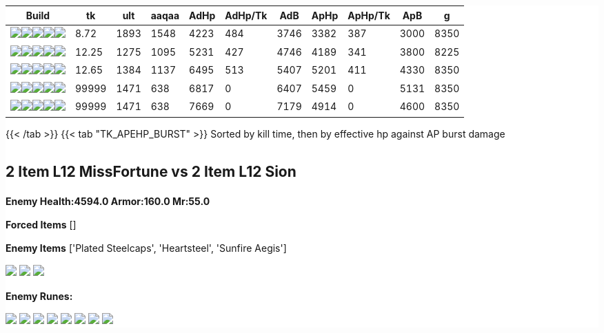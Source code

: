 



 Build |tk|ult|aaqaa|AdHp|AdHp/Tk|AdB|ApHp|ApHp/Tk|ApB|g
-|-|-|-|-|-|-|-|-|-|-
![](/item/3153.png)![](/item/3036.png)![](/item/1001.png)![](/item/1055.png)![](/item/1038.png)|8.72|1893|1548|4223|484|3746|3382|387|3000|8350
![](/item/3153.png)![](/item/3161.png)![](/item/1001.png)![](/item/1055.png)![](/item/1037.png)|12.25|1275|1095|5231|427|4746|4189|341|3800|8225
![](/item/3153.png)![](/item/6673.png)![](/item/1001.png)![](/item/1055.png)![](/item/1038.png)|12.65|1384|1137|6495|513|5407|5201|411|4330|8350
![](/item/6673.png)![](/item/3161.png)![](/item/1001.png)![](/item/1055.png)![](/item/1038.png)|99999|1471|638|6817|0|6407|5459|0|5131|8350
![](/item/6673.png)![](/item/6333.png)![](/item/1001.png)![](/item/1055.png)![](/item/1038.png)|99999|1471|638|7669|0|7179|4914|0|4600|8350
{{< /tab >}}
{{< tab "TK_APEHP_BURST" >}}
Sorted by kill time, then by effective hp against AP burst damage
## 2 Item L12 MissFortune vs 2 Item L12 Sion

**Enemy Health:4594.0 Armor:160.0 Mr:55.0**


**Forced Items** []








**Enemy Items** ['Plated Steelcaps', 'Heartsteel', 'Sunfire Aegis']





![](/item/3047.png)
![](/item/3084.png)
![](/item/3068.png)



**Enemy Runes:**





![](/Styles/Resolve/GraspOfTheUndying/GraspOfTheUndying.png)
![](/Styles/Resolve/Demolish/Demolish.png)
![](/Styles/Resolve/SecondWind/SecondWind.png)
![](/Styles/Sorcery/Unflinching/Unflinching.png)
![](/Styles/Inspiration/MagicalFootwear/MagicalFootwear.png)
![](/Styles/Inspiration/CosmicInsight/CosmicInsight.png)
![](/StatMods/StatModsAdaptiveForceIcon.png)
![](/StatMods/StatModsArmorIcon.png)
